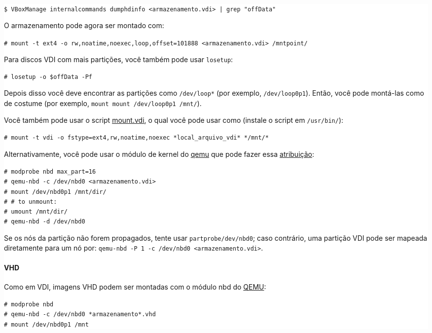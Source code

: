 ```
$ VBoxManage internalcommands dumphdinfo <armazenamento.vdi> | grep "offData"

```

O armazenamento pode agora ser montado com:

```
# mount -t ext4 -o rw,noatime,noexec,loop,offset=101888 <armazenamento.vdi> /mntpoint/

```

Para discos VDI com mais partições, você também pode usar `losetup`:

```
# losetup -o $offData -Pf

```

Depois disso você deve encontrar as partições como `/dev/loop*` (por exemplo, `/dev/loop0p1`). Então, você pode montá-las como de costume (por exemplo, `mount mount /dev/loop0p1 /mnt/`).

Você também pode usar o script [mount.vdi](https://github.com/pld-linux/VirtualBox/blob/master/mount.vdi), o qual você pode usar como (instale o script em `/usr/bin/`):

```
# mount -t vdi -o fstype=ext4,rw,noatime,noexec *local_arquivo_vdi* */mnt/*

```

Alternativamente, você pode usar o módulo de kernel do [qemu](https://www.archlinux.org/packages/?name=qemu) que pode fazer essa [atribuição](http://bethesignal.org/blog/2011/01/05/how-to-mount-virtualbox-vdi-image/):

```
# modprobe nbd max_part=16
# qemu-nbd -c /dev/nbd0 <armazenamento.vdi>
# mount /dev/nbd0p1 /mnt/dir/
# # to unmount:
# umount /mnt/dir/
# qemu-nbd -d /dev/nbd0

```

Se os nós da partição não forem propagados, tente usar `partprobe/dev/nbd0`; caso contrário, uma partição VDI pode ser mapeada diretamente para um nó por: `qemu-nbd -P 1 -c /dev/nbd0 <armazenamento.vdi>`.

#### VHD

Como em VDI, imagens VHD podem ser montadas com o módulo nbd do [QEMU](/index.php/QEMU "QEMU"):

```
# modprobe nbd
# qemu-nbd -c /dev/nbd0 *armazenamento*.vhd
# mount /dev/nbd0p1 /mnt

```

